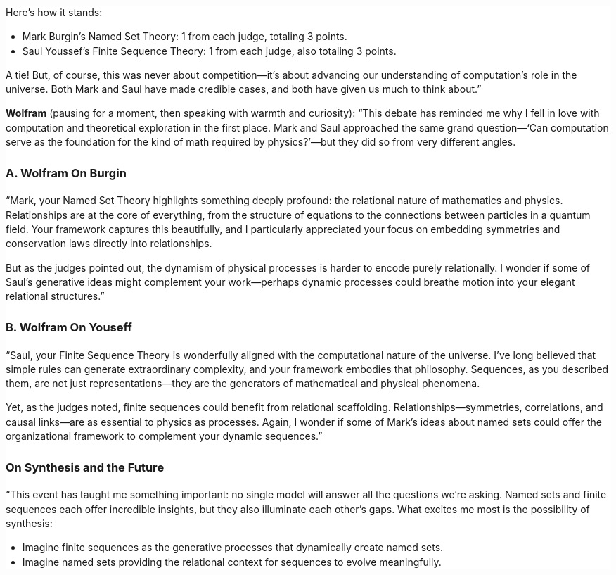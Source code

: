 Here’s how it stands:

- Mark Burgin’s Named Set Theory: 1 from each judge, totaling 3 points.
- Saul Youssef’s Finite Sequence Theory: 1 from each judge, also totaling 3
  points.

A tie! But, of course, this was never about competition—it’s about advancing our
understanding of computation’s role in the universe. Both Mark and Saul have
made credible cases, and both have given us much to think about.”

**Wolfram** (pausing for a moment, then speaking with warmth and curiosity):
“This debate has reminded me why I fell in love with computation and theoretical
exploration in the first place. Mark and Saul approached the same grand
question—‘Can computation serve as the foundation for the kind of math required
by physics?’—but they did so from very different angles.

### A. Wolfram On Burgin

“Mark, your Named Set Theory highlights something deeply profound: the
relational nature of mathematics and physics. Relationships are at the core of
everything, from the structure of equations to the connections between particles
in a quantum field. Your framework captures this beautifully, and I particularly
appreciated your focus on embedding symmetries and conservation laws directly
into relationships.

But as the judges pointed out, the dynamism of physical processes is harder to
encode purely relationally. I wonder if some of Saul’s generative ideas might
complement your work—perhaps dynamic processes could breathe motion into your
elegant relational structures.”

### B. Wolfram On Youseff

“Saul, your Finite Sequence Theory is wonderfully aligned with the computational
nature of the universe. I’ve long believed that simple rules can generate
extraordinary complexity, and your framework embodies that philosophy.
Sequences, as you described them, are not just representations—they are the
generators of mathematical and physical phenomena.

Yet, as the judges noted, finite sequences could benefit from relational
scaffolding. Relationships—symmetries, correlations, and causal links—are as
essential to physics as processes. Again, I wonder if some of Mark’s ideas about
named sets could offer the organizational framework to complement your dynamic
sequences.”

### On Synthesis and the Future

“This event has taught me something important: no single model will answer all
the questions we’re asking. Named sets and finite sequences each offer
incredible insights, but they also illuminate each other’s gaps. What excites me
most is the possibility of synthesis:

- Imagine finite sequences as the generative processes that dynamically create
  named sets.
- Imagine named sets providing the relational context for sequences to evolve
  meaningfully.
